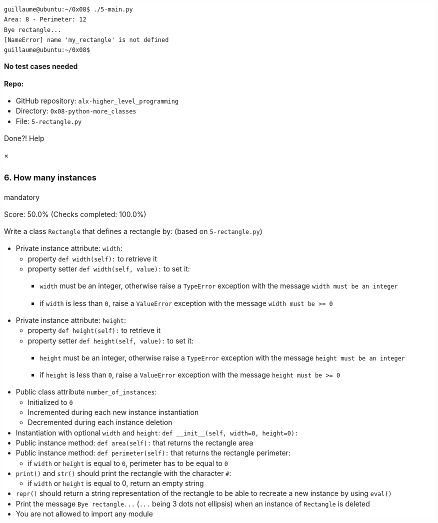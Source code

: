     guillaume@ubuntu:~/0x08$ ./5-main.py
    Area: 8 - Perimeter: 12
    Bye rectangle...
    [NameError] name 'my_rectangle' is not defined
    guillaume@ubuntu:~/0x08$ 
    

**No test cases needed**

**Repo:**

*   GitHub repository: `alx-higher_level_programming`
*   Directory: `0x08-python-more_classes`
*   File: `5-rectangle.py`

Done?! Help

×

### 6\. How many instances

mandatory

Score: 50.0% (Checks completed: 100.0%)

Write a class `Rectangle` that defines a rectangle by: (based on `5-rectangle.py`)

*   Private instance attribute: `width`:
    *   property `def width(self):` to retrieve it
    *   property setter `def width(self, value):` to set it:
        *   `width` must be an integer, otherwise raise a `TypeError` exception with the message `width must be an integer`  
            
        *   if `width` is less than `0`, raise a `ValueError` exception with the message `width must be >= 0`
*   Private instance attribute: `height`:
    *   property `def height(self):` to retrieve it
    *   property setter `def height(self, value):` to set it:
        *   `height` must be an integer, otherwise raise a `TypeError` exception with the message `height must be an integer`  
            
        *   if `height` is less than `0`, raise a `ValueError` exception with the message `height must be >= 0`
*   Public class attribute `number_of_instances`:
    *   Initialized to `0`
    *   Incremented during each new instance instantiation
    *   Decremented during each instance deletion
*   Instantiation with optional `width` and `height`: `def __init__(self, width=0, height=0):`
*   Public instance method: `def area(self):` that returns the rectangle area
*   Public instance method: `def perimeter(self):` that returns the rectangle perimeter:
    *   if `width` or `height` is equal to `0`, perimeter has to be equal to `0`
*   `print()` and `str()` should print the rectangle with the character `#`:
    *   if `width` or `height` is equal to 0, return an empty string
*   `repr()` should return a string representation of the rectangle to be able to recreate a new instance by using `eval()`
*   Print the message `Bye rectangle...` (`...` being 3 dots not ellipsis) when an instance of `Rectangle` is deleted
*   You are not allowed to import any module
